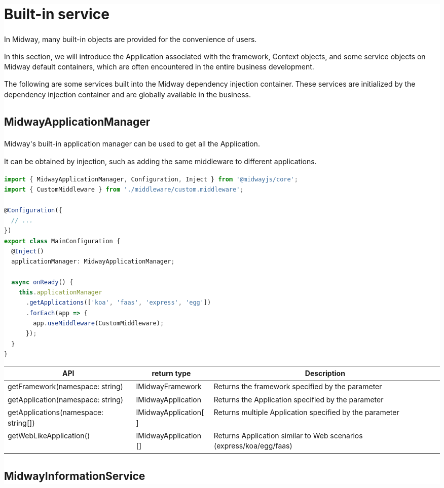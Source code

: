 # Built-in service

In Midway, many built-in objects are provided for the convenience of users.

In this section, we will introduce the Application associated with the framework, Context objects, and some service objects on Midway default containers, which are often encountered in the entire business development.

The following are some services built into the Midway dependency injection container. These services are initialized by the dependency injection container and are globally available in the business.



## MidwayApplicationManager

Midway's built-in application manager can be used to get all the Application.

It can be obtained by injection, such as adding the same middleware to different applications.

```typescript
import { MidwayApplicationManager, Configuration, Inject } from '@midwayjs/core';
import { CustomMiddleware } from './middleware/custom.middleware';

@Configuration({
  // ...
})
export class MainConfiguration {
  @Inject()
  applicationManager: MidwayApplicationManager;

  async onReady() {
    this.applicationManager
      .getApplications(['koa', 'faas', 'express', 'egg'])
      .forEach(app => {
        app.useMiddleware(CustomMiddleware);
      });
  }
}
```

| API | return type | Description |
| ------------------------------------ | -------------------- | ------------------------------------------------------ |
| getFramework(namespace: string) | IMidwayFramework | Returns the framework specified by the parameter |
| getApplication(namespace: string) | IMidwayApplication | Returns the Application specified by the parameter |
| getApplications(namespace: string[]) | IMidwayApplication[] | Returns multiple Application specified by the parameter |
| getWebLikeApplication() | IMidwayApplication [] | Returns Application similar to Web scenarios (express/koa/egg/faas) |



## MidwayInformationService
